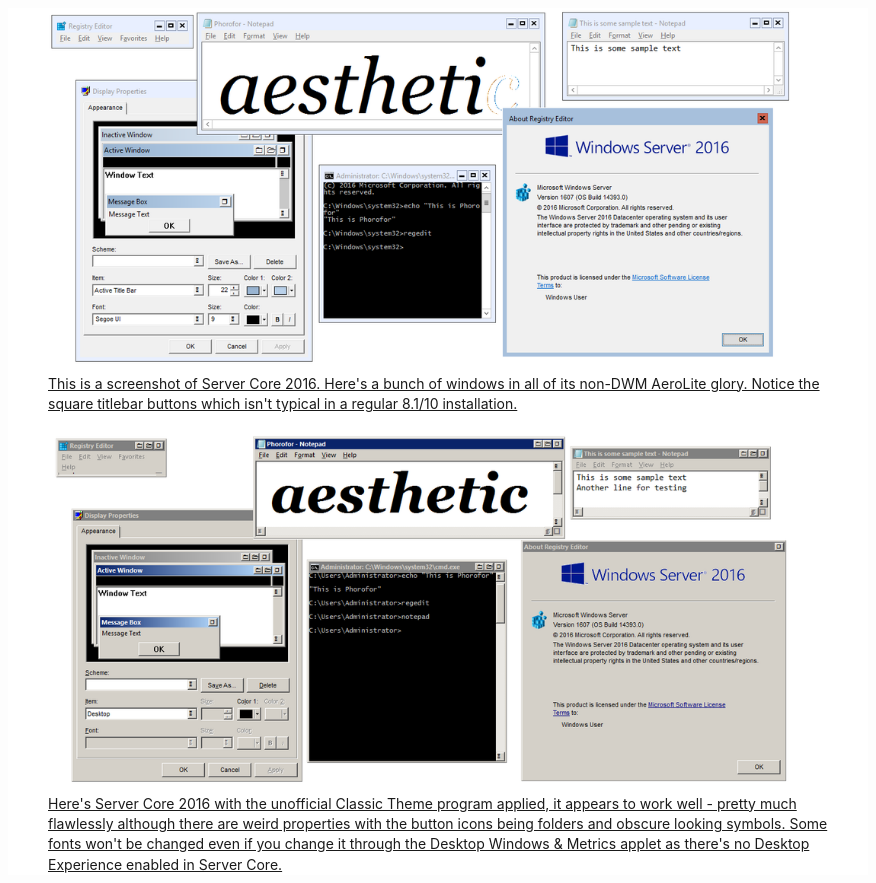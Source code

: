 
<figure>
	<!-- <a href="#"> --><img src="/images/WinClassicTheme/AeroLiteNoDWMServerCore.png" alt=""><!--</a>--><figcaption><a href="/images/WinClassicTheme/AeroLiteNoDWMServerCore.png" title="This is a screenshot of Server Core 2016. Here's a bunch of windows in all of its non-DWM AeroLite glory. Notice the square titlebar buttons.">
	This is a screenshot of Server Core 2016. Here's a bunch of windows in all of its non-DWM AeroLite glory. Notice the square titlebar buttons which isn't typical in a regular 8.1/10 installation.</a></figcaption>
</figure>

<figure>
	<!-- <a href="#"> --><img src="/images/WinClassicTheme/ServerCore2016Classic.png" alt=""><!--</a>--><figcaption><a href="/images/WinClassicTheme/ServerCore2016Classic.png" title="Here's Server Core 2016 with the unofficial Classic Theme program applied, it appears to work well - pretty much flawlessly although there are weird properties with the button icons being folders and obscure looking symbols">Here's Server Core 2016 with the unofficial Classic Theme program applied, it appears to work well - pretty much flawlessly although there are weird properties with the button icons being folders and obscure looking symbols. Some fonts won't be changed even if you change it through the Desktop Windows & Metrics applet as there's no Desktop Experience enabled in Server Core.</a></figcaption>
</figure>
